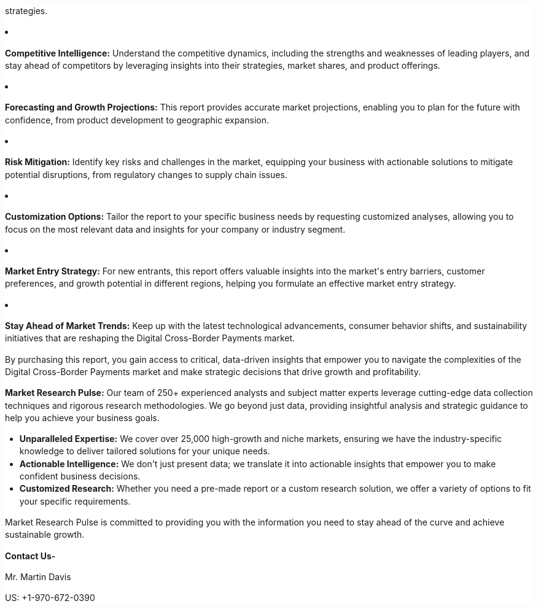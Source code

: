 strategies.</p></li><li><p><strong>Competitive Intelligence:</strong> Understand the competitive dynamics, including the strengths and weaknesses of leading players, and stay ahead of competitors by leveraging insights into their strategies, market shares, and product offerings.</p></li><li><p><strong>Forecasting and Growth Projections:</strong> This report provides accurate market projections, enabling you to plan for the future with confidence, from product development to geographic expansion.</p></li><li><p><strong>Risk Mitigation:</strong> Identify key risks and challenges in the market, equipping your business with actionable solutions to mitigate potential disruptions, from regulatory changes to supply chain issues.</p></li><li><p><strong>Customization Options:</strong> Tailor the report to your specific business needs by requesting customized analyses, allowing you to focus on the most relevant data and insights for your company or industry segment.</p></li><li><p><strong>Market Entry Strategy:</strong> For new entrants, this report offers valuable insights into the market's entry barriers, customer preferences, and growth potential in different regions, helping you formulate an effective market entry strategy.</p></li><li><p><strong>Stay Ahead of Market Trends:</strong> Keep up with the latest technological advancements, consumer behavior shifts, and sustainability initiatives that are reshaping the Digital Cross-Border Payments market.</p></li></ol><p>By purchasing this report, you gain access to critical, data-driven insights that empower you to navigate the complexities of the Digital Cross-Border Payments market and make strategic decisions that drive growth and profitability.</p><p><strong>Market Research Pulse:</strong>&nbsp;Our team of 250+ experienced analysts and subject matter experts leverage cutting-edge data collection techniques and rigorous research methodologies. We go beyond just data, providing insightful analysis and strategic guidance to help you achieve your business goals.</p><ul><li><strong>Unparalleled Expertise:</strong>&nbsp;We cover over 25,000 high-growth and niche markets, ensuring we have the industry-specific knowledge to deliver tailored solutions for your unique needs.</li><li><strong>Actionable Intelligence:</strong>&nbsp;We don't just present data; we translate it into actionable insights that empower you to make confident business decisions.</li><li><strong>Customized Research:</strong>&nbsp;Whether you need a pre-made report or a custom research solution, we offer a variety of options to fit your specific requirements.</li></ul><p>Market Research Pulse is committed to providing you with the information you need to stay ahead of the curve and achieve sustainable growth.</p><p><strong>Contact Us-</strong></p><p>Mr. Martin Davis</p><p>US: +1-970-672-0390</p>

